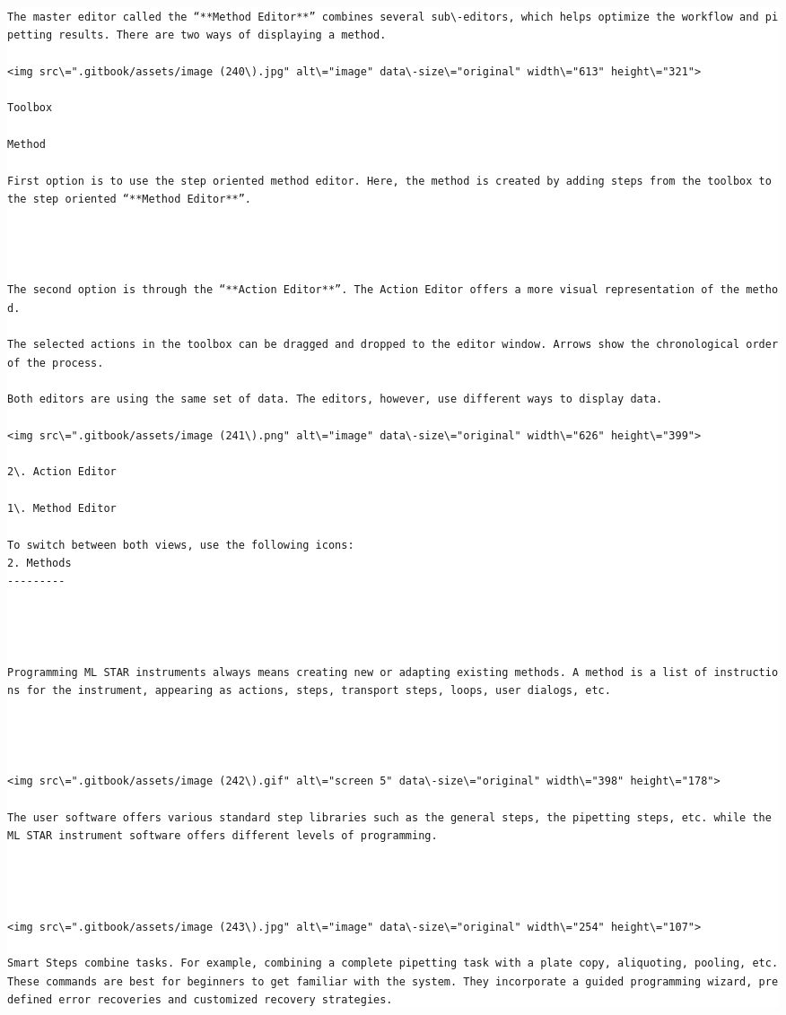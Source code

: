 	  
	
	
	The master editor called the “**Method Editor**” combines several sub\-editors, which helps optimize the workflow and pipetting results. There are two ways of displaying a method.
	
	<img src\=".gitbook/assets/image (240\).jpg" alt\="image" data\-size\="original" width\="613" height\="321">
	
	Toolbox
	
	Method
	
	First option is to use the step oriented method editor. Here, the method is created by adding steps from the toolbox to the step oriented “**Method Editor**”.
	
	  
	
	
	The second option is through the “**Action Editor**”. The Action Editor offers a more visual representation of the method.
	
	The selected actions in the toolbox can be dragged and dropped to the editor window. Arrows show the chronological order of the process.
	
	Both editors are using the same set of data. The editors, however, use different ways to display data.
	
	<img src\=".gitbook/assets/image (241\).png" alt\="image" data\-size\="original" width\="626" height\="399">
	
	2\. Action Editor
	
	1\. Method Editor
	
	To switch between both views, use the following icons:
	2. ‌Methods‌
	---------
	
	  
	
	
	Programming ML STAR instruments always means creating new or adapting existing methods. A method is a list of instructions for the instrument, appearing as actions, steps, transport steps, loops, user dialogs, etc.
	
	  
	
	
	<img src\=".gitbook/assets/image (242\).gif" alt\="screen 5" data\-size\="original" width\="398" height\="178">
	
	The user software offers various standard step libraries such as the general steps, the pipetting steps, etc. while the ML STAR instrument software offers different levels of programming.
	
	  
	
	
	<img src\=".gitbook/assets/image (243\).jpg" alt\="image" data\-size\="original" width\="254" height\="107">
	
	Smart Steps combine tasks. For example, combining a complete pipetting task with a plate copy, aliquoting, pooling, etc. These commands are best for beginners to get familiar with the system. They incorporate a guided programming wizard, predefined error recoveries and customized recovery strategies.
	
	  